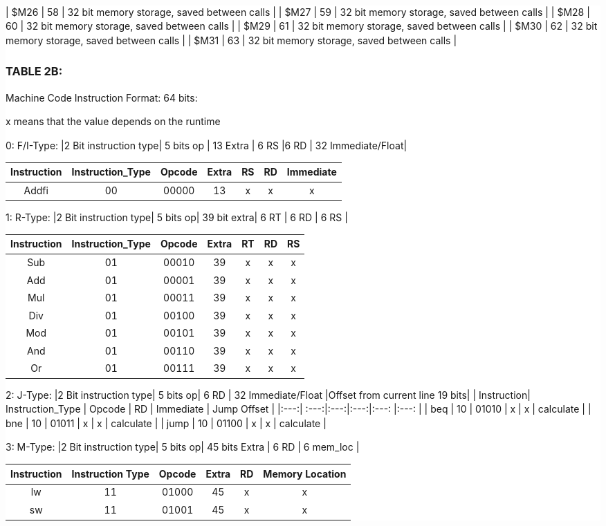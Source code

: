 | $M26  |   58    | 32 bit memory storage, saved between calls |
| $M27  |   59    | 32 bit memory storage, saved between calls |
| $M28  |   60    | 32 bit memory storage, saved between calls |
| $M29  |   61    | 32 bit memory storage, saved between calls |
| $M30  |   62    | 32 bit memory storage, saved between calls |
| $M31  |   63    | 32 bit memory storage, saved between calls |


### TABLE 2B:
Machine Code Instruction Format: 64 bits: 

x means that the value depends on the runtime

0: F/I-Type: |2 Bit instruction type| 5 bits op | 13 Extra | 6 RS |6 RD | 32 Immediate/Float|

| Instruction| Instruction_Type | Opcode | Extra | RS  | RD | Immediate|
|:----:| :----:|:----:|:----:|:----:|:----:|:----:|
| Addfi      |    00            | 00000  |  13   |  x  | x  |   x      |

1: R-Type:   |2 Bit instruction type| 5 bits op| 39 bit extra| 6 RT | 6 RD | 6 RS |

| Instruction| Instruction_Type | Opcode | Extra | RT | RD | RS |
|:---:| :---:|:---:|:---:|:---:|:---:|:---:|
| Sub        |    01            | 00010  |  39   | x  | x  | x  |
| Add        |    01            | 00001  |  39   | x  | x  | x  |
| Mul        |    01            | 00011  |  39   | x  | x  | x  |
| Div        |    01            | 00100  |  39   | x  | x  | x  |
| Mod        |    01            | 00101  |  39   | x  | x  | x  |
| And        |    01            | 00110  |  39   | x  | x  | x  |
| Or         |    01            | 00111  |  39   | x  | x  | x  |

2: J-Type:   |2 Bit instruction type| 5 bits op| 6 RD | 32 Immediate/Float |Offset from current line 19 bits|
| Instruction| Instruction_Type | Opcode | RD    | Immediate | Jump Offset |
|:---:| :---:|:---:|:---:|:---:     |:---:   |
| beq        |   10              |  01010 |  x    |   x       |  calculate  |
| bne        |   10              |  01011 |  x    |   x       |  calculate  |
| jump        |   10             |  01100 |  x    |   x       |  calculate  |

3:  M-Type:   |2 Bit instruction type| 5 bits op| 45 bits Extra | 6 RD | 6 mem_loc |

| Instruction | Instruction Type| Opcode | Extra | RD | Memory Location |
| :---: | :---: | :---: | :---: | :---:| :---: |
| lw         |    11                | 01000    |  45           | x    | x  |  x |
| sw         |    11                | 01001    |  45           | x    | x   | x |
